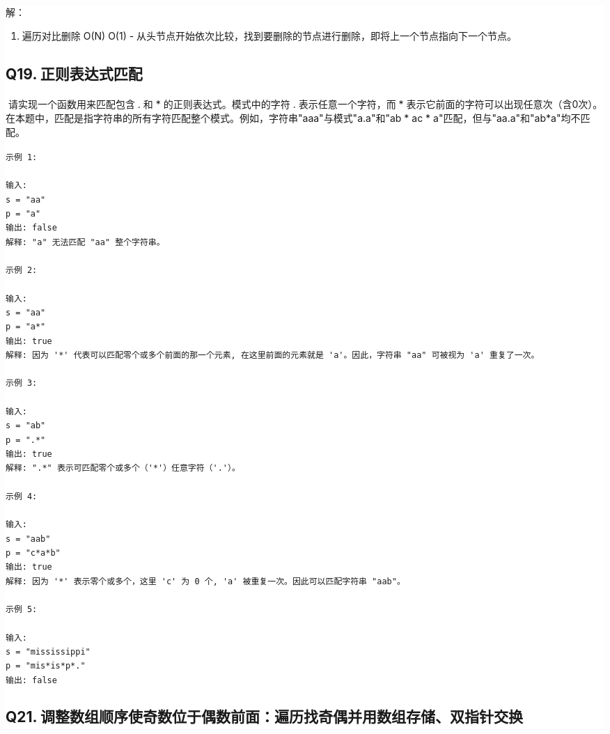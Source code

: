 解：

1. 遍历对比删除 O(N) O(1) - 从头节点开始依次比较，找到要删除的节点进行删除，即将上一个节点指向下一个节点。

## Q19. 正则表达式匹配

​	请实现一个函数用来匹配包含 . 和 * 的正则表达式。模式中的字符 . 表示任意一个字符，而 * 表示它前面的字符可以出现任意次（含0次）。在本题中，匹配是指字符串的所有字符匹配整个模式。例如，字符串"aaa"与模式"a.a"和"ab * ac * a"匹配，但与"aa.a"和"ab*a"均不匹配。

```
示例 1:

输入:
s = "aa"
p = "a"
输出: false
解释: "a" 无法匹配 "aa" 整个字符串。

示例 2:

输入:
s = "aa"
p = "a*"
输出: true
解释: 因为 '*' 代表可以匹配零个或多个前面的那一个元素, 在这里前面的元素就是 'a'。因此，字符串 "aa" 可被视为 'a' 重复了一次。

示例 3:

输入:
s = "ab"
p = ".*"
输出: true
解释: ".*" 表示可匹配零个或多个（'*'）任意字符（'.'）。

示例 4:

输入:
s = "aab"
p = "c*a*b"
输出: true
解释: 因为 '*' 表示零个或多个，这里 'c' 为 0 个, 'a' 被重复一次。因此可以匹配字符串 "aab"。

示例 5:

输入:
s = "mississippi"
p = "mis*is*p*."
输出: false
```



## Q21. 调整数组顺序使奇数位于偶数前面：遍历找奇偶并用数组存储、**双指针交换**
